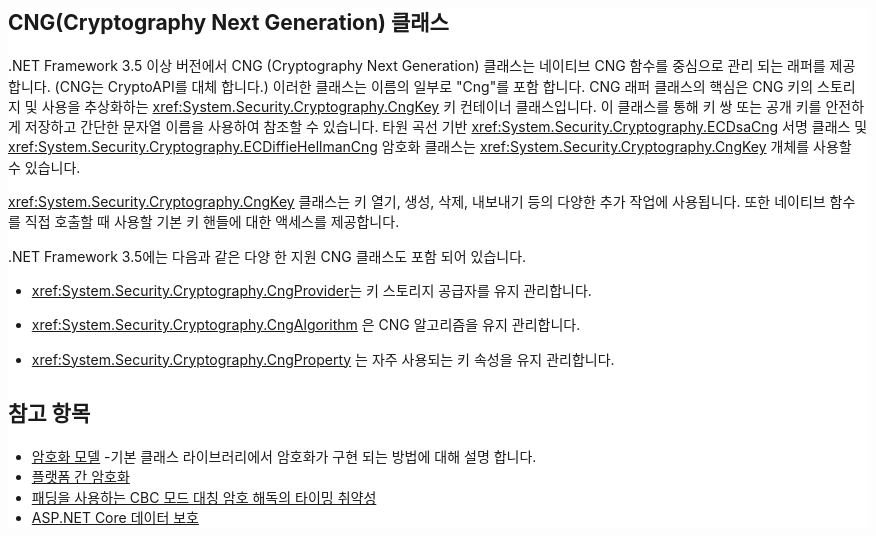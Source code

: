 ## <a name="cryptography-next-generation-cng-classes"></a>CNG(Cryptography Next Generation) 클래스

.NET Framework 3.5 이상 버전에서 CNG (Cryptography Next Generation) 클래스는 네이티브 CNG 함수를 중심으로 관리 되는 래퍼를 제공 합니다. (CNG는 CryptoAPI를 대체 합니다.) 이러한 클래스는 이름의 일부로 "Cng"를 포함 합니다. CNG 래퍼 클래스의 핵심은 CNG 키의 스토리지 및 사용을 추상화하는 <xref:System.Security.Cryptography.CngKey> 키 컨테이너 클래스입니다. 이 클래스를 통해 키 쌍 또는 공개 키를 안전하게 저장하고 간단한 문자열 이름을 사용하여 참조할 수 있습니다. 타원 곡선 기반 <xref:System.Security.Cryptography.ECDsaCng> 서명 클래스 및 <xref:System.Security.Cryptography.ECDiffieHellmanCng> 암호화 클래스는 <xref:System.Security.Cryptography.CngKey> 개체를 사용할 수 있습니다.

<xref:System.Security.Cryptography.CngKey> 클래스는 키 열기, 생성, 삭제, 내보내기 등의 다양한 추가 작업에 사용됩니다. 또한 네이티브 함수를 직접 호출할 때 사용할 기본 키 핸들에 대한 액세스를 제공합니다.

.NET Framework 3.5에는 다음과 같은 다양 한 지원 CNG 클래스도 포함 되어 있습니다.

- <xref:System.Security.Cryptography.CngProvider>는 키 스토리지 공급자를 유지 관리합니다.

- <xref:System.Security.Cryptography.CngAlgorithm> 은 CNG 알고리즘을 유지 관리합니다.

- <xref:System.Security.Cryptography.CngProperty> 는 자주 사용되는 키 속성을 유지 관리합니다.

## <a name="see-also"></a>참고 항목

- [암호화 모델](cryptography-model.md) -기본 클래스 라이브러리에서 암호화가 구현 되는 방법에 대해 설명 합니다.
- [플랫폼 간 암호화](cross-platform-cryptography.md)
- [패딩을 사용하는 CBC 모드 대칭 암호 해독의 타이밍 취약성](vulnerabilities-cbc-mode.md)
- [ASP.NET Core 데이터 보호](/aspnet/core/security/data-protection/introduction)
